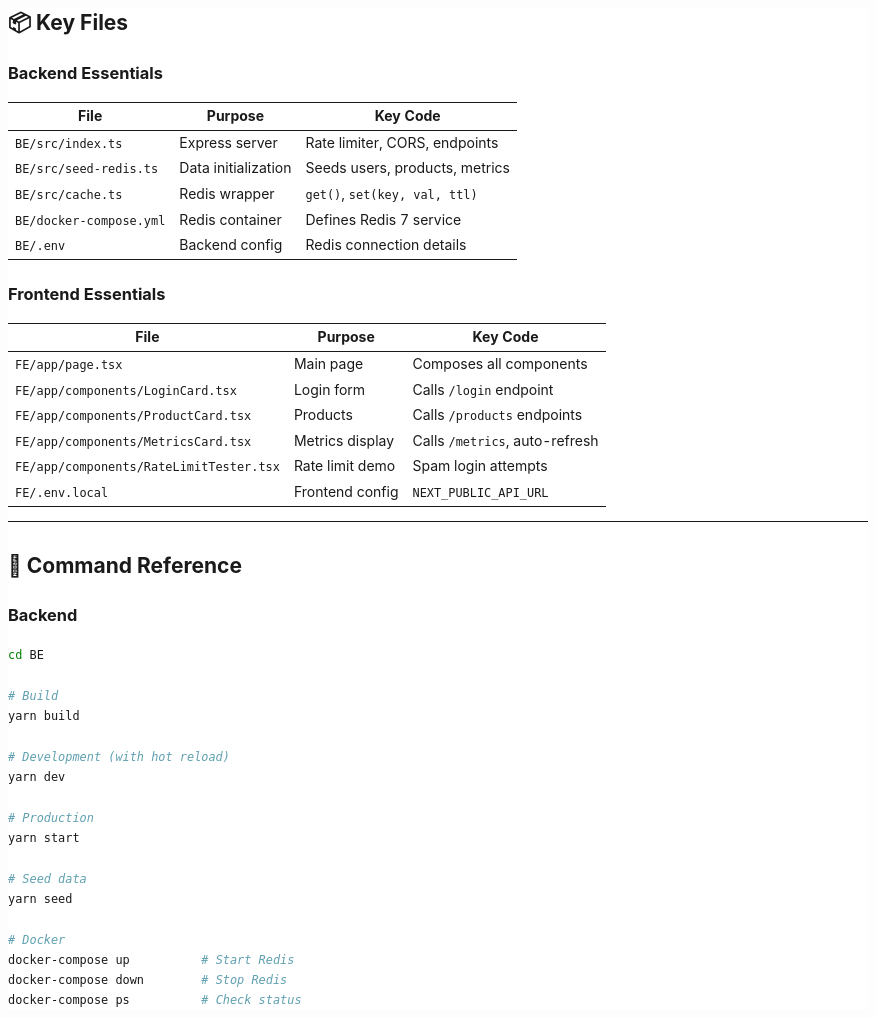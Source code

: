 
## 📦 Key Files

### Backend Essentials

| File | Purpose | Key Code |
|------|---------|----------|
| `BE/src/index.ts` | Express server | Rate limiter, CORS, endpoints |
| `BE/src/seed-redis.ts` | Data initialization | Seeds users, products, metrics |
| `BE/src/cache.ts` | Redis wrapper | `get()`, `set(key, val, ttl)` |
| `BE/docker-compose.yml` | Redis container | Defines Redis 7 service |
| `BE/.env` | Backend config | Redis connection details |

### Frontend Essentials

| File | Purpose | Key Code |
|------|---------|----------|
| `FE/app/page.tsx` | Main page | Composes all components |
| `FE/app/components/LoginCard.tsx` | Login form | Calls `/login` endpoint |
| `FE/app/components/ProductCard.tsx` | Products | Calls `/products` endpoints |
| `FE/app/components/MetricsCard.tsx` | Metrics display | Calls `/metrics`, auto-refresh |
| `FE/app/components/RateLimitTester.tsx` | Rate limit demo | Spam login attempts |
| `FE/.env.local` | Frontend config | `NEXT_PUBLIC_API_URL` |

---

## 🚀 Command Reference

### Backend

```bash
cd BE

# Build
yarn build

# Development (with hot reload)
yarn dev

# Production
yarn start

# Seed data
yarn seed

# Docker
docker-compose up          # Start Redis
docker-compose down        # Stop Redis
docker-compose ps          # Check status
```
